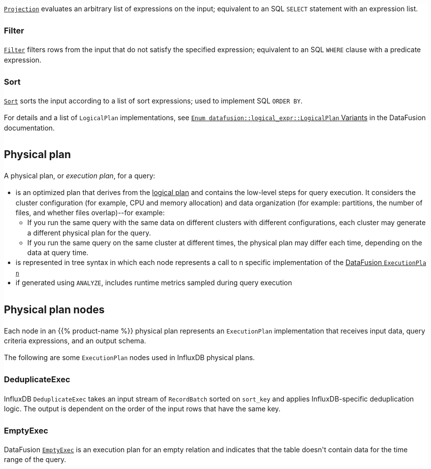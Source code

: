 [`Projection`](https://docs.rs/datafusion/latest/datafusion/logical_expr/struct.Projection.html) evaluates an arbitrary list of expressions on the input; equivalent to an SQL `SELECT` statement with an expression list.

### Filter

[`Filter`](https://docs.rs/datafusion/latest/datafusion/logical_expr/struct.Filter.html) filters rows from the input that do not satisfy the specified expression; equivalent to an SQL `WHERE` clause with a predicate expression.

### Sort

[`Sort`](https://docs.rs/datafusion/latest/datafusion/logical_expr/struct.Sort.html) sorts the input according to a list of sort expressions; used to implement SQL `ORDER BY`.

For details and a list of `LogicalPlan` implementations, see [`Enum datafusion::logical_expr::LogicalPlan` Variants](https://docs.rs/datafusion/latest/datafusion/logical_expr/enum.LogicalPlan.html#variants) in the DataFusion documentation.

## Physical plan

A physical plan, or _execution plan_, for a query:

- is an optimized plan that derives from the [logical plan](#logical-plan) and contains the low-level steps for query execution. It considers the cluster configuration (for example, CPU and memory allocation) and data organization (for example: partitions, the number of files, and whether files overlap)--for example:
  - If you run the same query with the same data on different clusters with different configurations, each cluster may generate a different physical plan for the query.
  - If you run the same query on the same cluster at different times, the physical plan may differ each time, depending on the data at query time.
- is represented in tree syntax in which each node represents a call to n specific implementation of the [DataFusion `ExecutionPlan`](https://docs.rs/datafusion/latest/datafusion/physical_plan/trait.ExecutionPlan.html)
- if generated using `ANALYZE`, includes runtime metrics sampled during query execution

## Physical plan nodes

Each node in an {{% product-name %}} physical plan represents an `ExecutionPlan` implementation that receives input data, query criteria expressions, and an output schema.

The following are some `ExecutionPlan` nodes used in InfluxDB physical plans.

### DeduplicateExec

InfluxDB `DeduplicateExec` takes an input stream of `RecordBatch` sorted on `sort_key` and applies InfluxDB-specific deduplication logic.
The output is dependent on the order of the input rows that have the same key.

### EmptyExec

DataFusion [`EmptyExec`](https://docs.rs/datafusion/latest/datafusion/physical_plan/empty/struct.EmptyExec.html) is an execution plan for an empty relation and indicates that the table doesn't contain data for the time range of the query.
